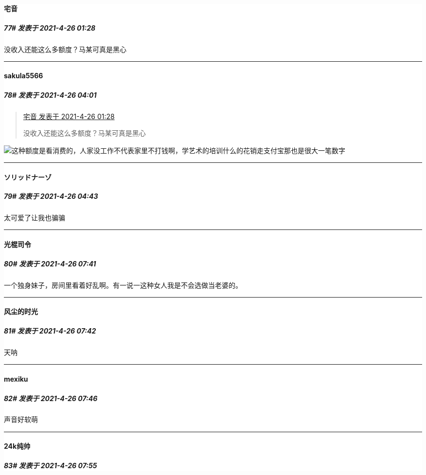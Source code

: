 ####  宅音  
##### 77#       发表于 2021-4-26 01:28


没收入还能这么多额度？马某可真是黑心


*****

####  sakula5566  
##### 78#       发表于 2021-4-26 04:01


<blockquote><a href="httphttps://bbs.saraba1st.com/2b/forum.php?mod=redirect&amp;goto=findpost&amp;pid=51062581&amp;ptid=2000969" target="_blank">宅音 发表于 2021-4-26 01:28</a>

没收入还能这么多额度？马某可真是黑心</blockquote>
<img src="https://static.saraba1st.com/image/smiley/face2017/032.png" referrerpolicy="no-referrer">这种额度是看消费的，人家没工作不代表家里不打钱啊，学艺术的培训什么的花销走支付宝那也是很大一笔数字


*****

####  ソリッドナーゾ  
##### 79#       发表于 2021-4-26 04:43


太可爱了让我也骗骗


*****

####  光棍司令  
##### 80#       发表于 2021-4-26 07:41


一个独身妹子，房间里看着好乱啊。有一说一这种女人我是不会选做当老婆的。


*****

####  风尘的时光  
##### 81#       发表于 2021-4-26 07:42


天呐


*****

####  mexiku  
##### 82#       发表于 2021-4-26 07:46


声音好软萌


*****

####  24k纯帅  
##### 83#       发表于 2021-4-26 07:55
